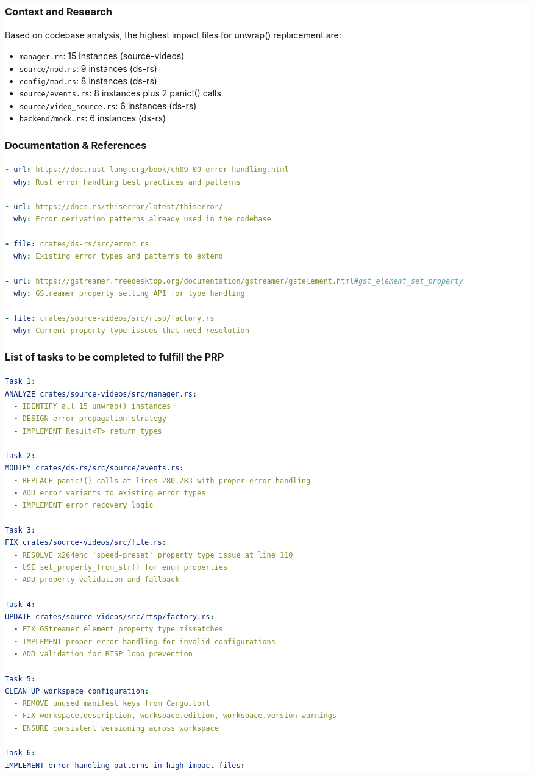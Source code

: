 ### Context and Research
Based on codebase analysis, the highest impact files for unwrap() replacement are:
- `manager.rs`: 15 instances (source-videos)
- `source/mod.rs`: 9 instances (ds-rs)
- `config/mod.rs`: 8 instances (ds-rs)
- `source/events.rs`: 8 instances plus 2 panic!() calls
- `source/video_source.rs`: 6 instances (ds-rs)
- `backend/mock.rs`: 6 instances (ds-rs)

### Documentation & References
```yaml
- url: https://doc.rust-lang.org/book/ch09-00-error-handling.html
  why: Rust error handling best practices and patterns

- url: https://docs.rs/thiserror/latest/thiserror/
  why: Error derivation patterns already used in the codebase

- file: crates/ds-rs/src/error.rs
  why: Existing error types and patterns to extend

- url: https://gstreamer.freedesktop.org/documentation/gstreamer/gstelement.html#gst_element_set_property
  why: GStreamer property setting API for type handling

- file: crates/source-videos/src/rtsp/factory.rs
  why: Current property type issues that need resolution
```

### List of tasks to be completed to fulfill the PRP

```yaml
Task 1:
ANALYZE crates/source-videos/src/manager.rs:
  - IDENTIFY all 15 unwrap() instances
  - DESIGN error propagation strategy
  - IMPLEMENT Result<T> return types

Task 2:
MODIFY crates/ds-rs/src/source/events.rs:
  - REPLACE panic!() calls at lines 280,283 with proper error handling
  - ADD error variants to existing error types
  - IMPLEMENT error recovery logic

Task 3:
FIX crates/source-videos/src/file.rs:
  - RESOLVE x264enc 'speed-preset' property type issue at line 110
  - USE set_property_from_str() for enum properties
  - ADD property validation and fallback

Task 4:
UPDATE crates/source-videos/src/rtsp/factory.rs:
  - FIX GStreamer element property type mismatches
  - IMPLEMENT proper error handling for invalid configurations
  - ADD validation for RTSP loop prevention

Task 5:
CLEAN UP workspace configuration:
  - REMOVE unused manifest keys from Cargo.toml
  - FIX workspace.description, workspace.edition, workspace.version warnings
  - ENSURE consistent versioning across workspace

Task 6:
IMPLEMENT error handling patterns in high-impact files:
```